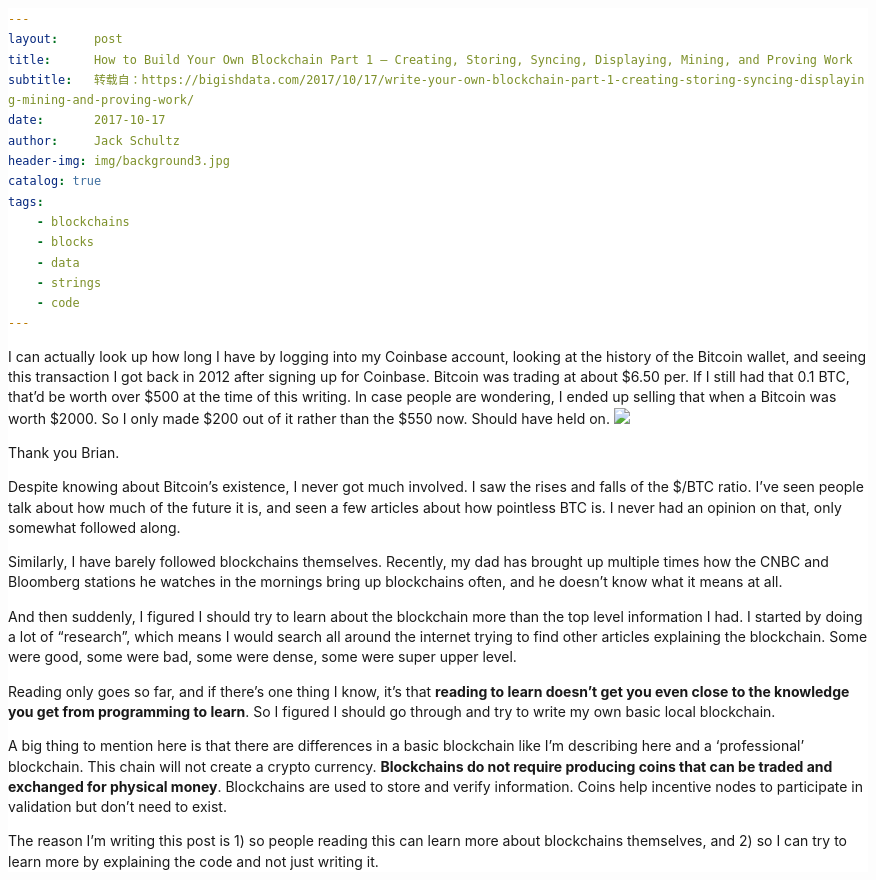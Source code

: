 ```yaml
---
layout:     post
title:      How to Build Your Own Blockchain Part 1 — Creating, Storing, Syncing, Displaying, Mining, and Proving Work
subtitle:   转载自：https://bigishdata.com/2017/10/17/write-your-own-blockchain-part-1-creating-storing-syncing-displaying-mining-and-proving-work/
date:       2017-10-17
author:     Jack Schultz
header-img: img/background3.jpg
catalog: true
tags:
    - blockchains
    - blocks
    - data
    - strings
    - code
---
```


I can actually look up how long I have by logging into my Coinbase account, looking at the history of the Bitcoin wallet, and seeing this transaction I got back in 2012 after signing up for Coinbase. Bitcoin was trading at about $6.50 per. If I still had that 0.1 BTC, that’d be worth over $500 at the time of this writing. In case people are wondering, I ended up selling that when a Bitcoin was worth $2000. So I only made $200 out of it rather than the $550 now. Should have held on.
![](https://bigishdata.files.wordpress.com/2017/10/screen-shot-2017-10-14-at-9-47-47-pm.png?w=348&h=377)


Thank you Brian.

Despite knowing about Bitcoin’s existence, I never got much involved. I saw the rises and falls of the $/BTC ratio. I’ve seen people talk about how much of the future it is, and seen a few articles about how pointless BTC is. I never had an opinion on that, only somewhat followed along.

Similarly, I have barely followed blockchains themselves. Recently, my dad has brought up multiple times how the CNBC and Bloomberg stations he watches in the mornings bring up blockchains often, and he doesn’t know what it means at all.

And then suddenly, I figured I should try to learn about the blockchain more than the top level information I had. I started by doing a lot of “research”, which means I would search all around the internet trying to find other articles explaining the blockchain. Some were good, some were bad, some were dense, some were super upper level.

Reading only goes so far, and if there’s one thing I know, it’s that **reading to learn doesn’t get you even close to the knowledge you get from programming to learn**. So I figured I should go through and try to write my own basic local blockchain.

A big thing to mention here is that there are differences in a basic blockchain like I’m describing here and a ‘professional’ blockchain. This chain will not create a crypto currency. **Blockchains do not require producing coins that can be traded and exchanged for physical money**. Blockchains are used to store and verify information. Coins help incentive nodes to participate in validation but don’t need to exist.

The reason I’m writing this post is 1) so people reading this can learn more about blockchains themselves, and 2) so I can try to learn more by explaining the code and not just writing it.
